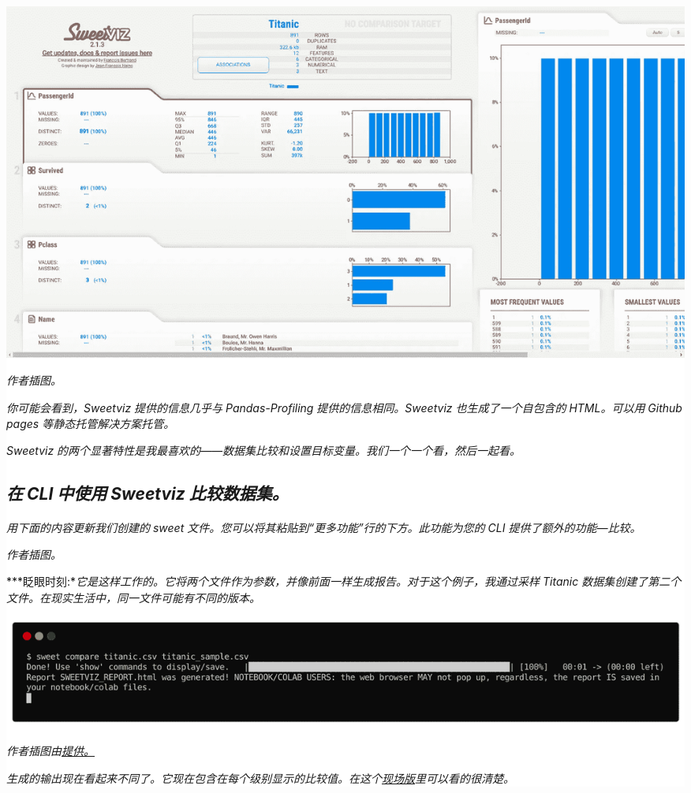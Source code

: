 *![](img/97cb90d8c9203a2847d172f6152624c5.png)*

*作者插图。*

*你可能会看到，Sweetviz 提供的信息几乎与 Pandas-Profiling 提供的信息相同。Sweetviz 也生成了一个自包含的 HTML。可以用 Github pages 等静态托管解决方案托管。*

*Sweetviz 的两个显著特性是我最喜欢的——数据集比较和设置目标变量。我们一个一个看，然后一起看。*

## *在 CLI 中使用 Sweetviz 比较数据集。*

*用下面的内容更新我们创建的 sweet 文件。您可以将其粘贴到“更多功能”行的下方。此功能为您的 CLI 提供了额外的功能—比较。*

*作者插图。*

***眨眼时刻:**它是这样工作的。它将两个文件作为参数，并像前面一样生成报告。对于这个例子，我通过采样 Titanic 数据集创建了第二个文件。在现实生活中，同一文件可能有不同的版本。*

*![](img/186a783b718239a1b9b71140cecd845a.png)*

*作者插图由[提供。](https://medium.com/@thuwarakesh)*

*生成的输出现在看起来不同了。它现在包含在每个级别显示的比较值。在这个[现场版](https://thuwarakeshm.github.io/analysis-in-the-blink-of-an-eye/sweet_compare.html)里可以看的很清楚。*
